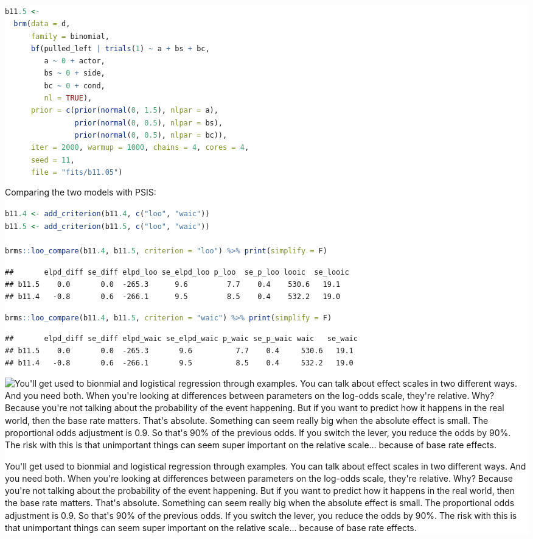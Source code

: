 
```r
b11.5 <- 
  brm(data = d, 
      family = binomial,
      bf(pulled_left | trials(1) ~ a + bs + bc,
         a ~ 0 + actor, 
         bs ~ 0 + side, 
         bc ~ 0 + cond,
         nl = TRUE),
      prior = c(prior(normal(0, 1.5), nlpar = a),
                prior(normal(0, 0.5), nlpar = bs),
                prior(normal(0, 0.5), nlpar = bc)),
      iter = 2000, warmup = 1000, chains = 4, cores = 4,
      seed = 11,
      file = "fits/b11.05")
```

Comparing the two models with PSIS:


```r
b11.4 <- add_criterion(b11.4, c("loo", "waic"))
b11.5 <- add_criterion(b11.5, c("loo", "waic"))

brms::loo_compare(b11.4, b11.5, criterion = "loo") %>% print(simplify = F)
```

```
##       elpd_diff se_diff elpd_loo se_elpd_loo p_loo  se_p_loo looic  se_looic
## b11.5    0.0       0.0  -265.3      9.6         7.7    0.4    530.6   19.1  
## b11.4   -0.8       0.6  -266.1      9.5         8.5    0.4    532.2   19.0
```


```r
brms::loo_compare(b11.4, b11.5, criterion = "waic") %>% print(simplify = F)
```

```
##       elpd_diff se_diff elpd_waic se_elpd_waic p_waic se_p_waic waic   se_waic
## b11.5    0.0       0.0  -265.3       9.6          7.7    0.4     530.6   19.1 
## b11.4   -0.8       0.6  -266.1       9.5          8.5    0.4     532.2   19.0
```


<div class="figure">
<img src="/hps/software/users/birney/ian/repos/statistical_rethinking/docs/slides/L12/13.png" alt="You'll get used to bionmial and logistical regression through examples. You can talk about effect scales in two different ways. And you need both. When you're looking at differences between parameters on the log-odds scale, they're relative. Why? Because you're not talking about the probability of the event happening. But if you want to predict how it happens in the real world, then the base rate matters. That's absolute. Something can seem really big when the absolute effect is small. The proportional odds adjustment is 0.9. So that's 90% of the previous odds. If you switch the lever, you reduce the odds by 90%. The risk with this is that unimportant things  can seem super important on the relative scale... because of base rate effects." width="80%" />
<p class="caption">You'll get used to bionmial and logistical regression through examples. You can talk about effect scales in two different ways. And you need both. When you're looking at differences between parameters on the log-odds scale, they're relative. Why? Because you're not talking about the probability of the event happening. But if you want to predict how it happens in the real world, then the base rate matters. That's absolute. Something can seem really big when the absolute effect is small. The proportional odds adjustment is 0.9. So that's 90% of the previous odds. If you switch the lever, you reduce the odds by 90%. The risk with this is that unimportant things  can seem super important on the relative scale... because of base rate effects.</p>
</div>
